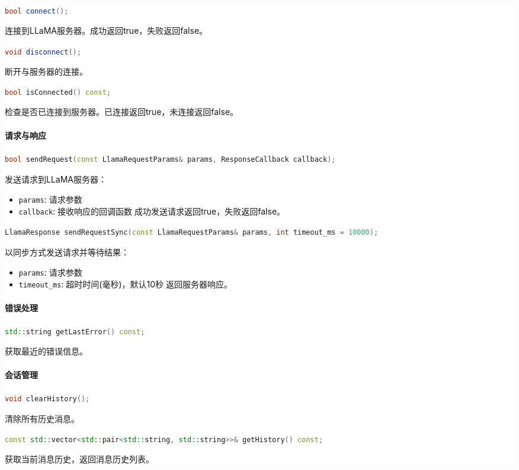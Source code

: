 ```cpp
bool connect();
```
连接到LLaMA服务器。成功返回true，失败返回false。

```cpp
void disconnect();
```
断开与服务器的连接。

```cpp
bool isConnected() const;
```
检查是否已连接到服务器。已连接返回true，未连接返回false。

#### 请求与响应

```cpp
bool sendRequest(const LlamaRequestParams& params, ResponseCallback callback);
```
发送请求到LLaMA服务器：
- `params`: 请求参数
- `callback`: 接收响应的回调函数
成功发送请求返回true，失败返回false。

```cpp
LlamaResponse sendRequestSync(const LlamaRequestParams& params, int timeout_ms = 10000);
```
以同步方式发送请求并等待结果：
- `params`: 请求参数
- `timeout_ms`: 超时时间(毫秒)，默认10秒
返回服务器响应。

#### 错误处理

```cpp
std::string getLastError() const;
```
获取最近的错误信息。

#### 会话管理

```cpp
void clearHistory();
```
清除所有历史消息。

```cpp
const std::vector<std::pair<std::string, std::string>>& getHistory() const;
```
获取当前消息历史，返回消息历史列表。